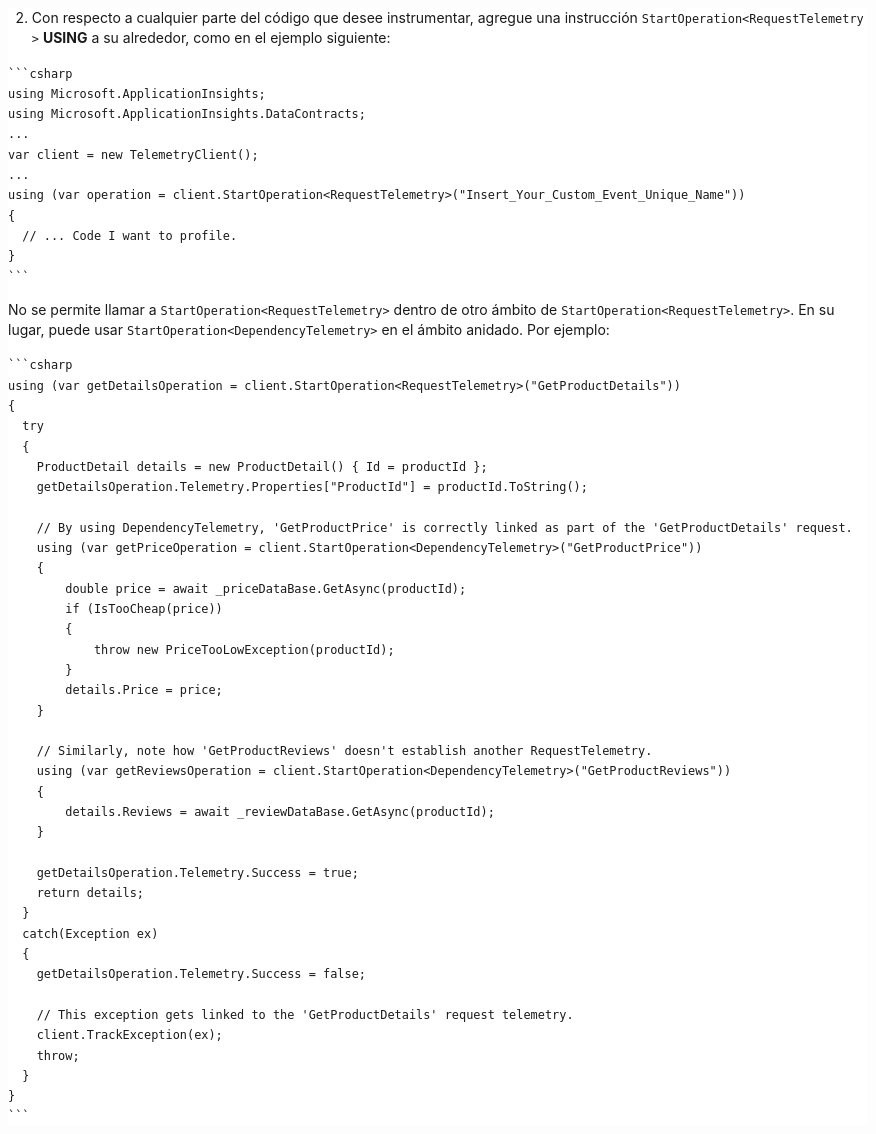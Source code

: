   2. Con respecto a cualquier parte del código que desee instrumentar, agregue una instrucción `StartOperation<RequestTelemetry>` **USING** a su alrededor, como en el ejemplo siguiente:

    ```csharp
    using Microsoft.ApplicationInsights;
    using Microsoft.ApplicationInsights.DataContracts;
    ...
    var client = new TelemetryClient();
    ...
    using (var operation = client.StartOperation<RequestTelemetry>("Insert_Your_Custom_Event_Unique_Name"))
    {
      // ... Code I want to profile.
    }
    ```

  No se permite llamar a `StartOperation<RequestTelemetry>` dentro de otro ámbito de `StartOperation<RequestTelemetry>`. En su lugar, puede usar `StartOperation<DependencyTelemetry>` en el ámbito anidado. Por ejemplo:  

    ```csharp
    using (var getDetailsOperation = client.StartOperation<RequestTelemetry>("GetProductDetails"))
    {
      try
      {
        ProductDetail details = new ProductDetail() { Id = productId };
        getDetailsOperation.Telemetry.Properties["ProductId"] = productId.ToString();

        // By using DependencyTelemetry, 'GetProductPrice' is correctly linked as part of the 'GetProductDetails' request.
        using (var getPriceOperation = client.StartOperation<DependencyTelemetry>("GetProductPrice"))
        {
            double price = await _priceDataBase.GetAsync(productId);
            if (IsTooCheap(price))
            {
                throw new PriceTooLowException(productId);
            }
            details.Price = price;
        }

        // Similarly, note how 'GetProductReviews' doesn't establish another RequestTelemetry.
        using (var getReviewsOperation = client.StartOperation<DependencyTelemetry>("GetProductReviews"))
        {
            details.Reviews = await _reviewDataBase.GetAsync(productId);
        }

        getDetailsOperation.Telemetry.Success = true;
        return details;
      }
      catch(Exception ex)
      {
        getDetailsOperation.Telemetry.Success = false;

        // This exception gets linked to the 'GetProductDetails' request telemetry.
        client.TrackException(ex);
        throw;
      }
    }
    ```
